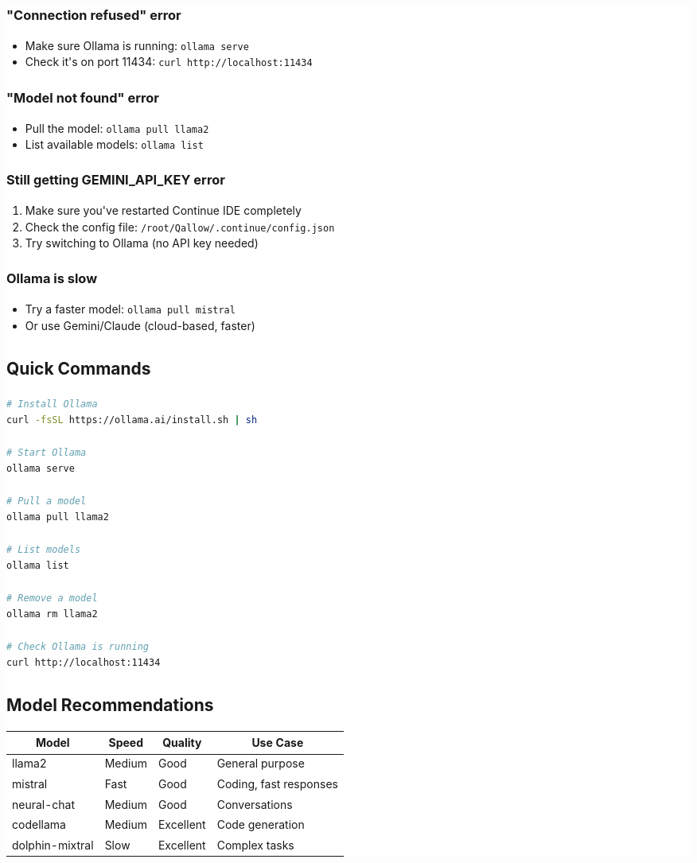 ### "Connection refused" error
- Make sure Ollama is running: `ollama serve`
- Check it's on port 11434: `curl http://localhost:11434`

### "Model not found" error
- Pull the model: `ollama pull llama2`
- List available models: `ollama list`

### Still getting GEMINI_API_KEY error
1. Make sure you've restarted Continue IDE completely
2. Check the config file: `/root/Qallow/.continue/config.json`
3. Try switching to Ollama (no API key needed)

### Ollama is slow
- Try a faster model: `ollama pull mistral`
- Or use Gemini/Claude (cloud-based, faster)

## Quick Commands

```bash
# Install Ollama
curl -fsSL https://ollama.ai/install.sh | sh

# Start Ollama
ollama serve

# Pull a model
ollama pull llama2

# List models
ollama list

# Remove a model
ollama rm llama2

# Check Ollama is running
curl http://localhost:11434
```

## Model Recommendations

| Model | Speed | Quality | Use Case |
|-------|-------|---------|----------|
| llama2 | Medium | Good | General purpose |
| mistral | Fast | Good | Coding, fast responses |
| neural-chat | Medium | Good | Conversations |
| codellama | Medium | Excellent | Code generation |
| dolphin-mixtral | Slow | Excellent | Complex tasks |
